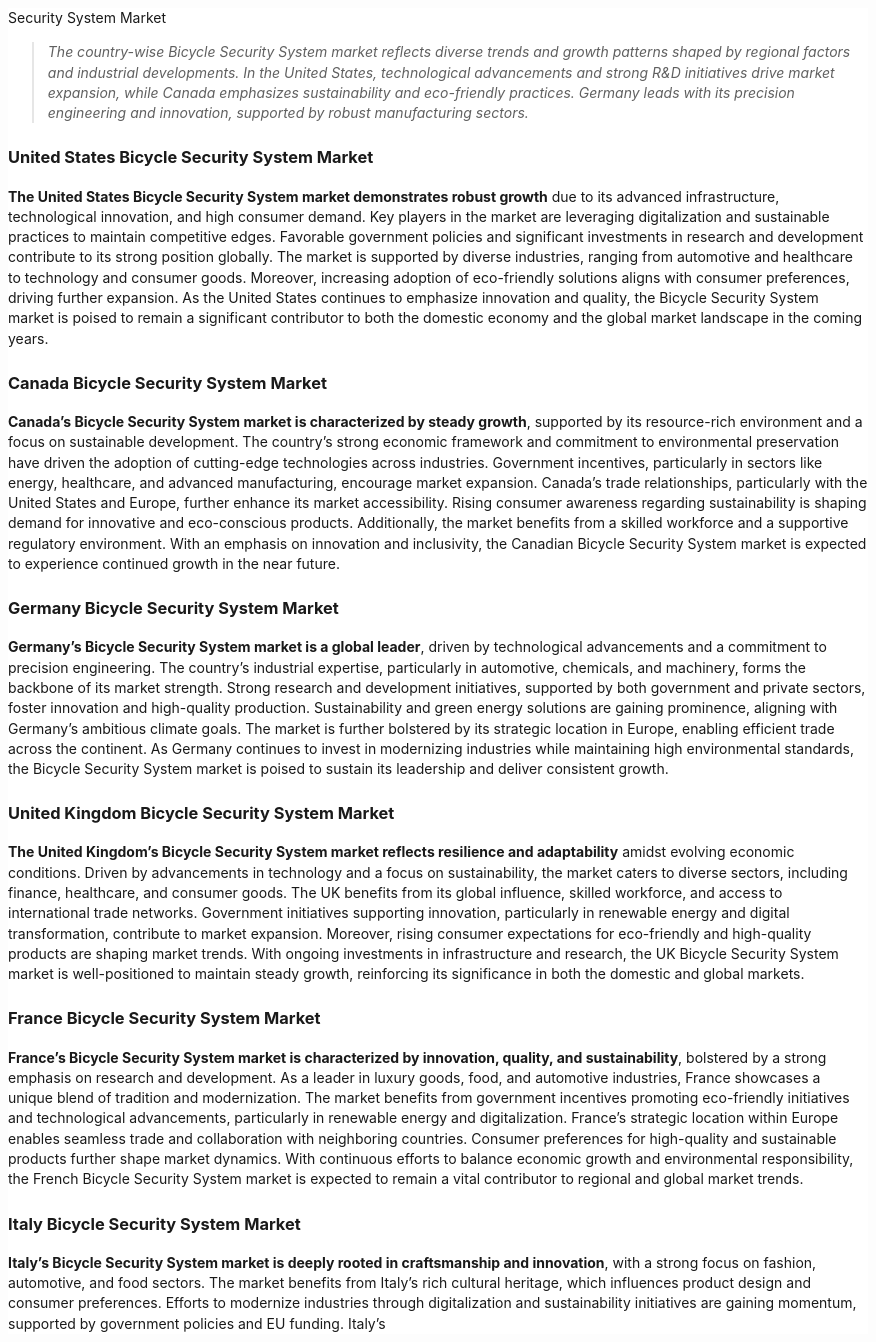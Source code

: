 Security System Market<br /></span></h1><blockquote><p><em><span class="">The country-wise Bicycle Security System market reflects diverse trends and growth patterns shaped by regional factors and industrial developments. In the United States, technological advancements and strong R&amp;D initiatives drive market expansion, while Canada emphasizes sustainability and eco-friendly practices. Germany leads with its precision engineering and innovation, supported by robust manufacturing sectors.</span></em></p></blockquote><h3><strong>United States Bicycle Security System Market</strong></h3><p><strong>The United States Bicycle Security System market demonstrates robust growth</strong> due to its advanced infrastructure, technological innovation, and high consumer demand. Key players in the market are leveraging digitalization and sustainable practices to maintain competitive edges. Favorable government policies and significant investments in research and development contribute to its strong position globally. The market is supported by diverse industries, ranging from automotive and healthcare to technology and consumer goods. Moreover, increasing adoption of eco-friendly solutions aligns with consumer preferences, driving further expansion. As the United States continues to emphasize innovation and quality, the Bicycle Security System market is poised to remain a significant contributor to both the domestic economy and the global market landscape in the coming years.</p><h3><strong>Canada Bicycle Security System Market</strong></h3><p><strong>Canada&rsquo;s Bicycle Security System market is characterized by steady growth</strong>, supported by its resource-rich environment and a focus on sustainable development. The country&rsquo;s strong economic framework and commitment to environmental preservation have driven the adoption of cutting-edge technologies across industries. Government incentives, particularly in sectors like energy, healthcare, and advanced manufacturing, encourage market expansion. Canada&rsquo;s trade relationships, particularly with the United States and Europe, further enhance its market accessibility. Rising consumer awareness regarding sustainability is shaping demand for innovative and eco-conscious products. Additionally, the market benefits from a skilled workforce and a supportive regulatory environment. With an emphasis on innovation and inclusivity, the Canadian Bicycle Security System market is expected to experience continued growth in the near future.</p><h3><strong>Germany Bicycle Security System Market</strong></h3><p><strong>Germany&rsquo;s Bicycle Security System market is a global leader</strong>, driven by technological advancements and a commitment to precision engineering. The country&rsquo;s industrial expertise, particularly in automotive, chemicals, and machinery, forms the backbone of its market strength. Strong research and development initiatives, supported by both government and private sectors, foster innovation and high-quality production. Sustainability and green energy solutions are gaining prominence, aligning with Germany&rsquo;s ambitious climate goals. The market is further bolstered by its strategic location in Europe, enabling efficient trade across the continent. As Germany continues to invest in modernizing industries while maintaining high environmental standards, the Bicycle Security System market is poised to sustain its leadership and deliver consistent growth.</p><h3><strong>United Kingdom Bicycle Security System Market</strong></h3><p><strong>The United Kingdom&rsquo;s Bicycle Security System market reflects resilience and adaptability</strong> amidst evolving economic conditions. Driven by advancements in technology and a focus on sustainability, the market caters to diverse sectors, including finance, healthcare, and consumer goods. The UK benefits from its global influence, skilled workforce, and access to international trade networks. Government initiatives supporting innovation, particularly in renewable energy and digital transformation, contribute to market expansion. Moreover, rising consumer expectations for eco-friendly and high-quality products are shaping market trends. With ongoing investments in infrastructure and research, the UK Bicycle Security System market is well-positioned to maintain steady growth, reinforcing its significance in both the domestic and global markets.</p><h3><strong>France Bicycle Security System Market</strong></h3><p><strong>France&rsquo;s Bicycle Security System market is characterized by innovation, quality, and sustainability</strong>, bolstered by a strong emphasis on research and development. As a leader in luxury goods, food, and automotive industries, France showcases a unique blend of tradition and modernization. The market benefits from government incentives promoting eco-friendly initiatives and technological advancements, particularly in renewable energy and digitalization. France&rsquo;s strategic location within Europe enables seamless trade and collaboration with neighboring countries. Consumer preferences for high-quality and sustainable products further shape market dynamics. With continuous efforts to balance economic growth and environmental responsibility, the French Bicycle Security System market is expected to remain a vital contributor to regional and global market trends.</p><h3><strong>Italy Bicycle Security System Market</strong></h3><p><strong>Italy&rsquo;s Bicycle Security System market is deeply rooted in craftsmanship and innovation</strong>, with a strong focus on fashion, automotive, and food sectors. The market benefits from Italy&rsquo;s rich cultural heritage, which influences product design and consumer preferences. Efforts to modernize industries through digitalization and sustainability initiatives are gaining momentum, supported by government policies and EU funding. Italy&rsquo;s